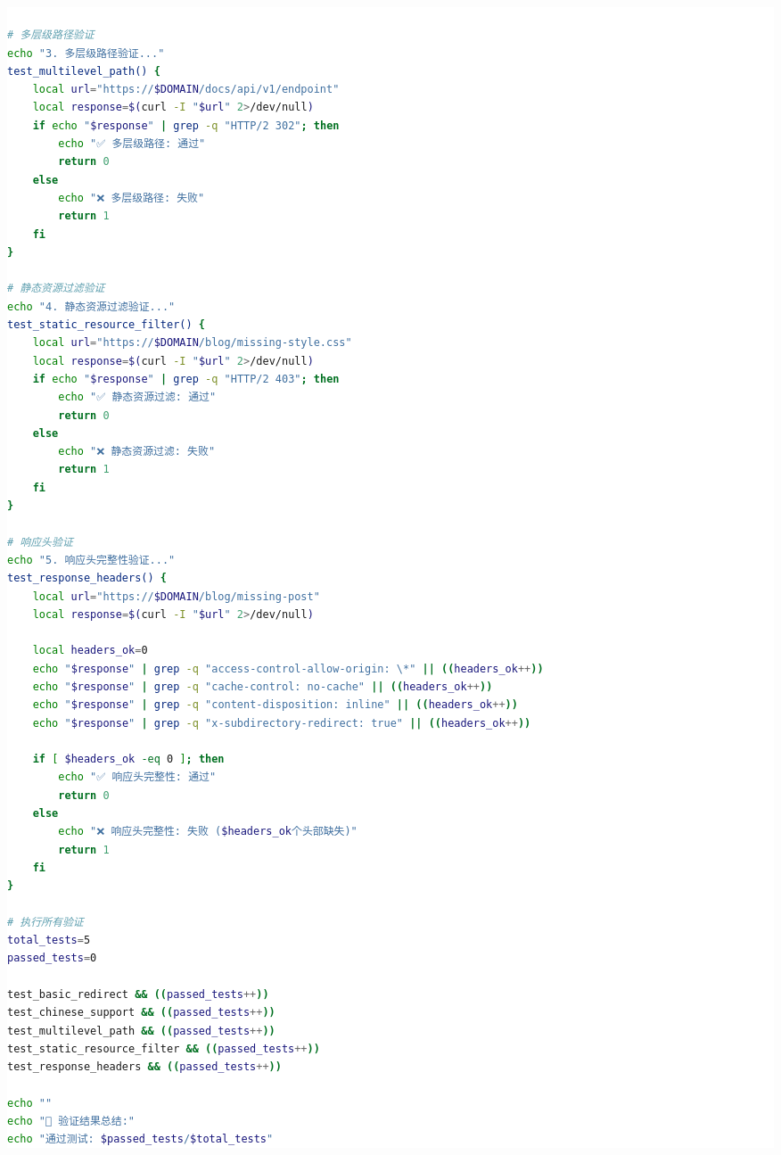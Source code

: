 ```bash

# 多层级路径验证
echo "3. 多层级路径验证..."
test_multilevel_path() {
    local url="https://$DOMAIN/docs/api/v1/endpoint"
    local response=$(curl -I "$url" 2>/dev/null)
    if echo "$response" | grep -q "HTTP/2 302"; then
        echo "✅ 多层级路径: 通过"
        return 0
    else
        echo "❌ 多层级路径: 失败"
        return 1
    fi
}

# 静态资源过滤验证
echo "4. 静态资源过滤验证..."
test_static_resource_filter() {
    local url="https://$DOMAIN/blog/missing-style.css"
    local response=$(curl -I "$url" 2>/dev/null)
    if echo "$response" | grep -q "HTTP/2 403"; then
        echo "✅ 静态资源过滤: 通过"
        return 0
    else
        echo "❌ 静态资源过滤: 失败"
        return 1
    fi
}

# 响应头验证
echo "5. 响应头完整性验证..."
test_response_headers() {
    local url="https://$DOMAIN/blog/missing-post"
    local response=$(curl -I "$url" 2>/dev/null)
    
    local headers_ok=0
    echo "$response" | grep -q "access-control-allow-origin: \*" || ((headers_ok++))
    echo "$response" | grep -q "cache-control: no-cache" || ((headers_ok++))
    echo "$response" | grep -q "content-disposition: inline" || ((headers_ok++))
    echo "$response" | grep -q "x-subdirectory-redirect: true" || ((headers_ok++))
    
    if [ $headers_ok -eq 0 ]; then
        echo "✅ 响应头完整性: 通过"
        return 0
    else
        echo "❌ 响应头完整性: 失败 ($headers_ok个头部缺失)"
        return 1
    fi
}

# 执行所有验证
total_tests=5
passed_tests=0

test_basic_redirect && ((passed_tests++))
test_chinese_support && ((passed_tests++))
test_multilevel_path && ((passed_tests++))
test_static_resource_filter && ((passed_tests++))
test_response_headers && ((passed_tests++))

echo ""
echo "🎯 验证结果总结:"
echo "通过测试: $passed_tests/$total_tests"
```